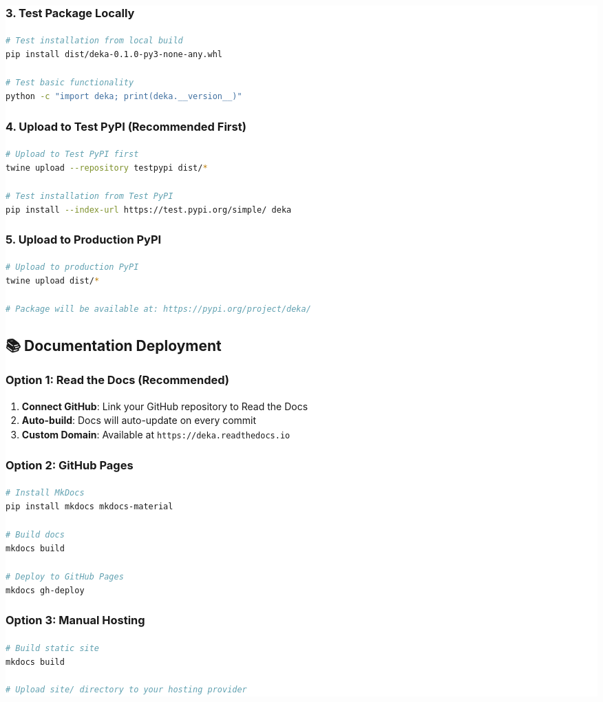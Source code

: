 ### **3. Test Package Locally**
```bash
# Test installation from local build
pip install dist/deka-0.1.0-py3-none-any.whl

# Test basic functionality
python -c "import deka; print(deka.__version__)"
```

### **4. Upload to Test PyPI (Recommended First)**
```bash
# Upload to Test PyPI first
twine upload --repository testpypi dist/*

# Test installation from Test PyPI
pip install --index-url https://test.pypi.org/simple/ deka
```

### **5. Upload to Production PyPI**
```bash
# Upload to production PyPI
twine upload dist/*

# Package will be available at: https://pypi.org/project/deka/
```

## 📚 **Documentation Deployment**

### **Option 1: Read the Docs (Recommended)**
1. **Connect GitHub**: Link your GitHub repository to Read the Docs
2. **Auto-build**: Docs will auto-update on every commit
3. **Custom Domain**: Available at `https://deka.readthedocs.io`

### **Option 2: GitHub Pages**
```bash
# Install MkDocs
pip install mkdocs mkdocs-material

# Build docs
mkdocs build

# Deploy to GitHub Pages
mkdocs gh-deploy
```

### **Option 3: Manual Hosting**
```bash
# Build static site
mkdocs build

# Upload site/ directory to your hosting provider
```

